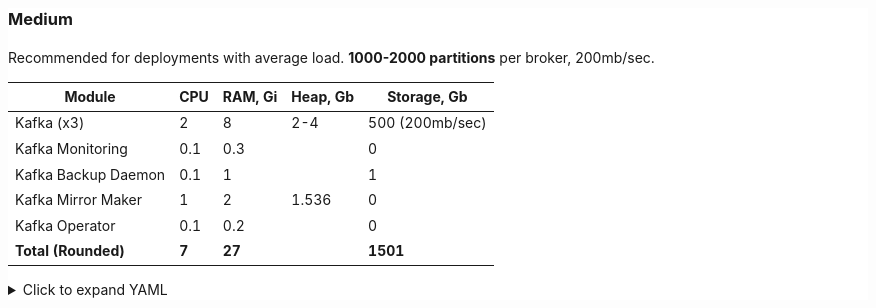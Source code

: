 ### Medium

Recommended for deployments with average load. **1000-2000 partitions** per broker, 200mb/sec.

| Module              | CPU   | RAM, Gi | Heap, Gb | Storage, Gb     |
|---------------------|-------|---------|----------|-----------------|
| Kafka (x3)          | 2     | 8       | 2-4      | 500 (200mb/sec) |
| Kafka Monitoring    | 0.1   | 0.3     |          | 0               |
| Kafka Backup Daemon | 0.1   | 1       |          | 1               |
| Kafka Mirror Maker  | 1     | 2       | 1.536    | 0               |
| Kafka Operator      | 0.1   | 0.2     |          | 0               |
| **Total (Rounded)** | **7** | **27**  |          | **1501**        |

<details>
<summary>Click to expand YAML</summary>

```yaml
operator:
  resources:
    requests:
      cpu: 100m
      memory: 128Mi
    limits:
      cpu: 200m
      memory: 256Mi
kafka:
  heapSize: 2048
  resources:
    requests:
      cpu: 1000m
      memory: 8Gi
    limits:
      cpu: 2000m
      memory: 8Gi
  environmentVariables:
    - CONF_KAFKA_NUM_IO_THREADS=16
    - CONF_KAFKA_NUM_NETWORK_THREADS=6
    - CONF_KAFKA_NUM_REPLICA_FETCHERS=4
    - CONF_KAFKA_REPLICA_SOCKET_RECEIVE_BUFFER_BYTES=131072
    - CONF_KAFKA_SOCKET_RECEIVE_BUFFER_BYTES=204800
    - CONF_KAFKA_SOCKET_SEND_BUFFER_BYTES=204800
    - CONF_KAFKA_AUTO_CREATE_TOPICS_ENABLE=false
mirrorMaker:      
  heapSize: 1536
  resources:
    requests:
      memory: 2Gi
      cpu: 200m
    limits:
      memory: 2Gi
      cpu: 1000m      
monitoring:
  resources:
    requests:
      cpu: 50m
      memory: 128Mi
    limits:
      cpu: 150m
      memory: 384Mi
backupDaemon:
  resources:
```